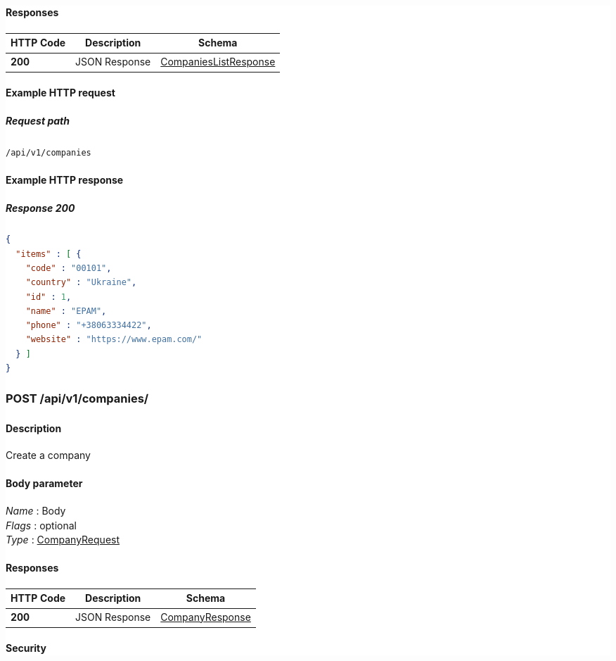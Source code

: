 
#### Responses

|HTTP Code|Description|Schema|
|---|---|---|
|**200**|JSON Response|[CompaniesListResponse](#companieslistresponse)|


#### Example HTTP request

##### Request path
```
/api/v1/companies
```


#### Example HTTP response

##### Response 200
```json
{
  "items" : [ {
    "code" : "00101",
    "country" : "Ukraine",
    "id" : 1,
    "name" : "EPAM",
    "phone" : "+38063334422",
    "website" : "https://www.epam.com/"
  } ]
}
```


<a name="createcompanies"></a>
### POST /api/v1/companies/

#### Description
Create a company


#### Body parameter
*Name* : Body  
*Flags* : optional  
*Type* : [CompanyRequest](#companyrequest)


#### Responses

|HTTP Code|Description|Schema|
|---|---|---|
|**200**|JSON Response|[CompanyResponse](#companyresponse)|


#### Security
